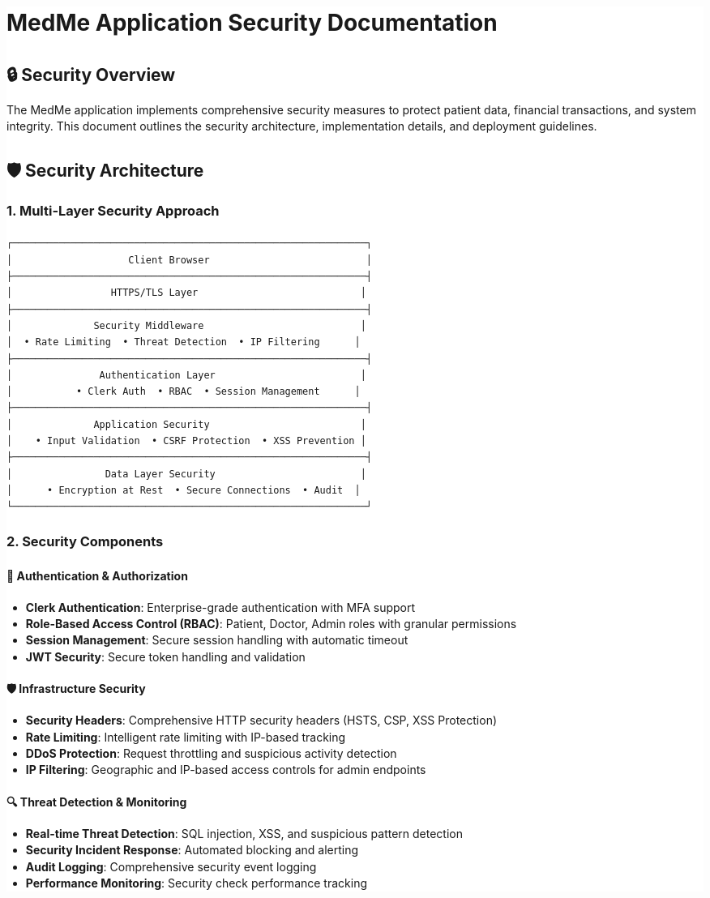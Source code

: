 # MedMe Application Security Documentation

## 🔒 **Security Overview**

The MedMe application implements comprehensive security measures to protect patient data, financial transactions, and system integrity. This document outlines the security architecture, implementation details, and deployment guidelines.

## 🛡️ **Security Architecture**

### **1. Multi-Layer Security Approach**

```
┌─────────────────────────────────────────────────────────────┐
│                    Client Browser                           │
├─────────────────────────────────────────────────────────────┤
│                 HTTPS/TLS Layer                            │
├─────────────────────────────────────────────────────────────┤
│              Security Middleware                           │
│  • Rate Limiting  • Threat Detection  • IP Filtering      │
├─────────────────────────────────────────────────────────────┤
│               Authentication Layer                         │
│           • Clerk Auth  • RBAC  • Session Management      │
├─────────────────────────────────────────────────────────────┤
│              Application Security                          │
│    • Input Validation  • CSRF Protection  • XSS Prevention │
├─────────────────────────────────────────────────────────────┤
│                Data Layer Security                         │
│      • Encryption at Rest  • Secure Connections  • Audit  │
└─────────────────────────────────────────────────────────────┘
```

### **2. Security Components**

#### **🔐 Authentication & Authorization**
- **Clerk Authentication**: Enterprise-grade authentication with MFA support
- **Role-Based Access Control (RBAC)**: Patient, Doctor, Admin roles with granular permissions
- **Session Management**: Secure session handling with automatic timeout
- **JWT Security**: Secure token handling and validation

#### **🛡️ Infrastructure Security**
- **Security Headers**: Comprehensive HTTP security headers (HSTS, CSP, XSS Protection)
- **Rate Limiting**: Intelligent rate limiting with IP-based tracking
- **DDoS Protection**: Request throttling and suspicious activity detection
- **IP Filtering**: Geographic and IP-based access controls for admin endpoints

#### **🔍 Threat Detection & Monitoring**
- **Real-time Threat Detection**: SQL injection, XSS, and suspicious pattern detection
- **Security Incident Response**: Automated blocking and alerting
- **Audit Logging**: Comprehensive security event logging
- **Performance Monitoring**: Security check performance tracking
